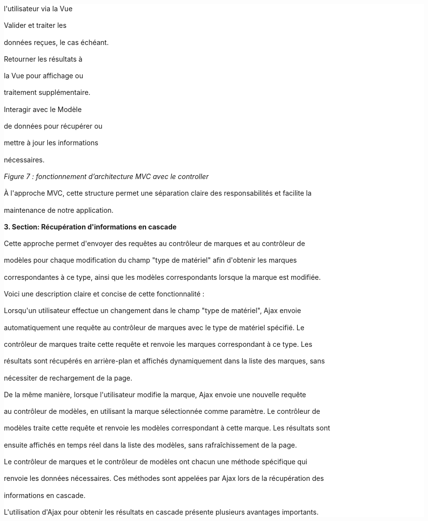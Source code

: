 l'utilisateur via la Vue

Valider et traiter les

données reçues, le cas échéant.

Retourner les résultats à

la Vue pour affichage ou

traitement supplémentaire.

Interagir avec le Modèle

de données pour récupérer ou

mettre à jour les informations

nécessaires.

*Figure 7 : fonctionnement d’architecture MVC avec le controller*

À l'approche MVC, cette structure permet une séparation claire des responsabilités et facilite la

maintenance de notre application.

**3. Section: Récupération d'informations en cascade**

Cette approche permet d'envoyer des requêtes au contrôleur de marques et au contrôleur de

modèles pour chaque modification du champ "type de matériel" afin d'obtenir les marques

correspondantes à ce type, ainsi que les modèles correspondants lorsque la marque est modifiée.

Voici une description claire et concise de cette fonctionnalité :

Lorsqu'un utilisateur effectue un changement dans le champ "type de matériel", Ajax envoie

automatiquement une requête au contrôleur de marques avec le type de matériel spécifié. Le

contrôleur de marques traite cette requête et renvoie les marques correspondant à ce type. Les

résultats sont récupérés en arrière-plan et affichés dynamiquement dans la liste des marques, sans

nécessiter de rechargement de la page.



<a name="br33"></a> 

De la même manière, lorsque l'utilisateur modifie la marque, Ajax envoie une nouvelle requête

au contrôleur de modèles, en utilisant la marque sélectionnée comme paramètre. Le contrôleur de

modèles traite cette requête et renvoie les modèles correspondant à cette marque. Les résultats sont

ensuite affichés en temps réel dans la liste des modèles, sans rafraîchissement de la page.

Le contrôleur de marques et le contrôleur de modèles ont chacun une méthode spécifique qui

renvoie les données nécessaires. Ces méthodes sont appelées par Ajax lors de la récupération des

informations en cascade.

L'utilisation d'Ajax pour obtenir les résultats en cascade présente plusieurs avantages importants.

